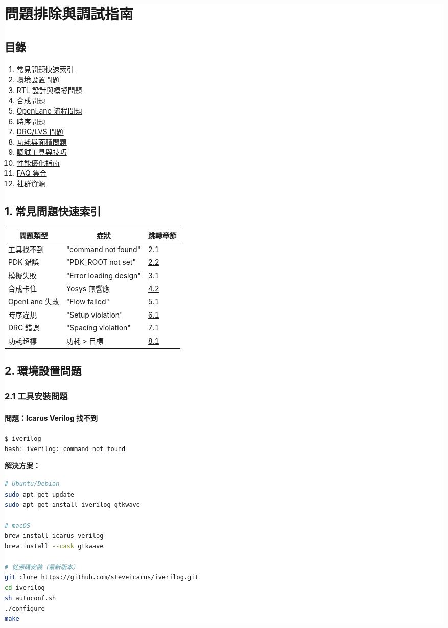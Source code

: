 # 問題排除與調試指南

## 目錄

1. [常見問題快速索引](#1-常見問題快速索引)
2. [環境設置問題](#2-環境設置問題)
3. [RTL 設計與模擬問題](#3-rtl-設計與模擬問題)
4. [合成問題](#4-合成問題)
5. [OpenLane 流程問題](#5-openlane-流程問題)
6. [時序問題](#6-時序問題)
7. [DRC/LVS 問題](#7-drclvs-問題)
8. [功耗與面積問題](#8-功耗與面積問題)
9. [調試工具與技巧](#9-調試工具與技巧)
10. [性能優化指南](#10-性能優化指南)
11. [FAQ 集合](#11-faq-集合)
12. [社群資源](#12-社群資源)

## 1. 常見問題快速索引

| 問題類型 | 症狀 | 跳轉章節 |
|---------|------|----------|
| 工具找不到 | "command not found" | [2.1](#21-工具安裝問題) |
| PDK 錯誤 | "PDK_ROOT not set" | [2.2](#22-pdk-設置問題) |
| 模擬失敗 | "Error loading design" | [3.1](#31-模擬錯誤) |
| 合成卡住 | Yosys 無響應 | [4.2](#42-合成超時) |
| OpenLane 失敗 | "Flow failed" | [5.1](#51-流程失敗) |
| 時序違規 | "Setup violation" | [6.1](#61-setup-違規) |
| DRC 錯誤 | "Spacing violation" | [7.1](#71-常見-drc-違規) |
| 功耗超標 | 功耗 > 目標 | [8.1](#81-功耗分析) |

## 2. 環境設置問題

### 2.1 工具安裝問題

#### 問題：Icarus Verilog 找不到
```bash
$ iverilog
bash: iverilog: command not found
```

**解決方案：**
```bash
# Ubuntu/Debian
sudo apt-get update
sudo apt-get install iverilog gtkwave

# macOS
brew install icarus-verilog
brew install --cask gtkwave

# 從源碼安裝（最新版本）
git clone https://github.com/steveicarus/iverilog.git
cd iverilog
sh autoconf.sh
./configure
make
```